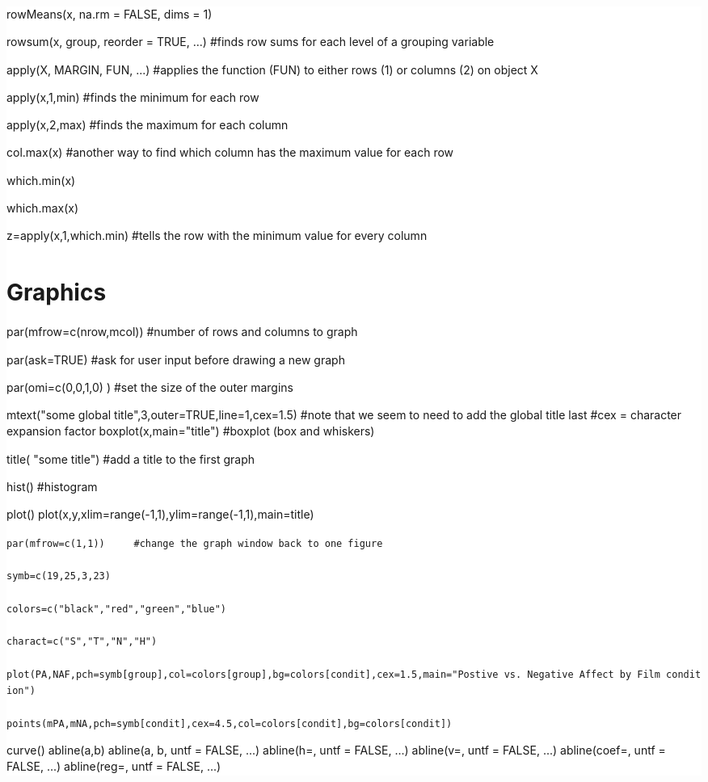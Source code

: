 rowMeans(x, na.rm = FALSE, dims = 1)

rowsum(x, group, reorder = TRUE, ...)         #finds row sums for each level of a grouping variable

apply(X, MARGIN, FUN, ...)                    #applies the function (FUN) to either rows (1) or columns (2) on object X

apply(x,1,min)                             #finds the minimum for each row

apply(x,2,max)                            #finds the maximum for each column

col.max(x)                                   #another way to find which column has the maximum value for each row 

which.min(x)

which.max(x)

z=apply(x,1,which.min)               #tells the row with the minimum value for every column

# Graphics

par(mfrow=c(nrow,mcol))                   #number of rows and columns to graph

par(ask=TRUE)                             #ask for user input before drawing a new graph

par(omi=c(0,0,1,0) )                      #set the size of the outer margins 

mtext("some global title",3,outer=TRUE,line=1,cex=1.5)    #note that we seem to need to add the global title last
                     #cex = character expansion factor 
boxplot(x,main="title")                  #boxplot (box and whiskers)

title( "some title")                          #add a title to the first graph

hist()                                   #histogram

plot()
	plot(x,y,xlim=range(-1,1),ylim=range(-1,1),main=title)

	par(mfrow=c(1,1))     #change the graph window back to one figure

	symb=c(19,25,3,23)

	colors=c("black","red","green","blue")

	charact=c("S","T","N","H")

	plot(PA,NAF,pch=symb[group],col=colors[group],bg=colors[condit],cex=1.5,main="Postive vs. Negative Affect by Film condition")

	points(mPA,mNA,pch=symb[condit],cex=4.5,col=colors[condit],bg=colors[condit])

curve()
abline(a,b)
	 abline(a, b, untf = FALSE, ...)
     abline(h=, untf = FALSE, ...)
     abline(v=, untf = FALSE, ...)
     abline(coef=, untf = FALSE, ...)
     abline(reg=, untf = FALSE, ...)

